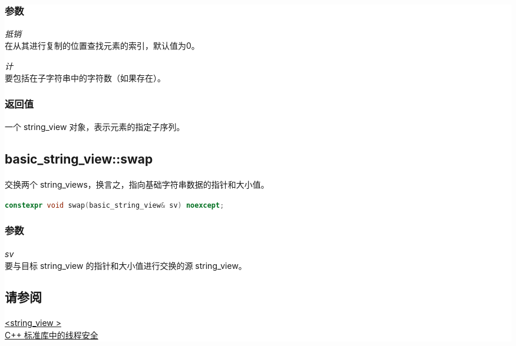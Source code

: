 ### <a name="parameters"></a>参数

*抵销*\
在从其进行复制的位置查找元素的索引，默认值为0。

*计*\
要包括在子字符串中的字符数（如果存在）。

### <a name="return-value"></a>返回值

一个 string_view 对象，表示元素的指定子序列。

## <a name="swap"></a>  basic_string_view::swap

交换两个 string_views，换言之，指向基础字符串数据的指针和大小值。

```cpp
constexpr void swap(basic_string_view& sv) noexcept;
```

### <a name="parameters"></a>参数

*sv*\
要与目标 string_view 的指针和大小值进行交换的源 string_view。

## <a name="see-also"></a>请参阅

[\<string_view >](../standard-library/string-view.md)\
[C++ 标准库中的线程安全](../standard-library/thread-safety-in-the-cpp-standard-library.md)
